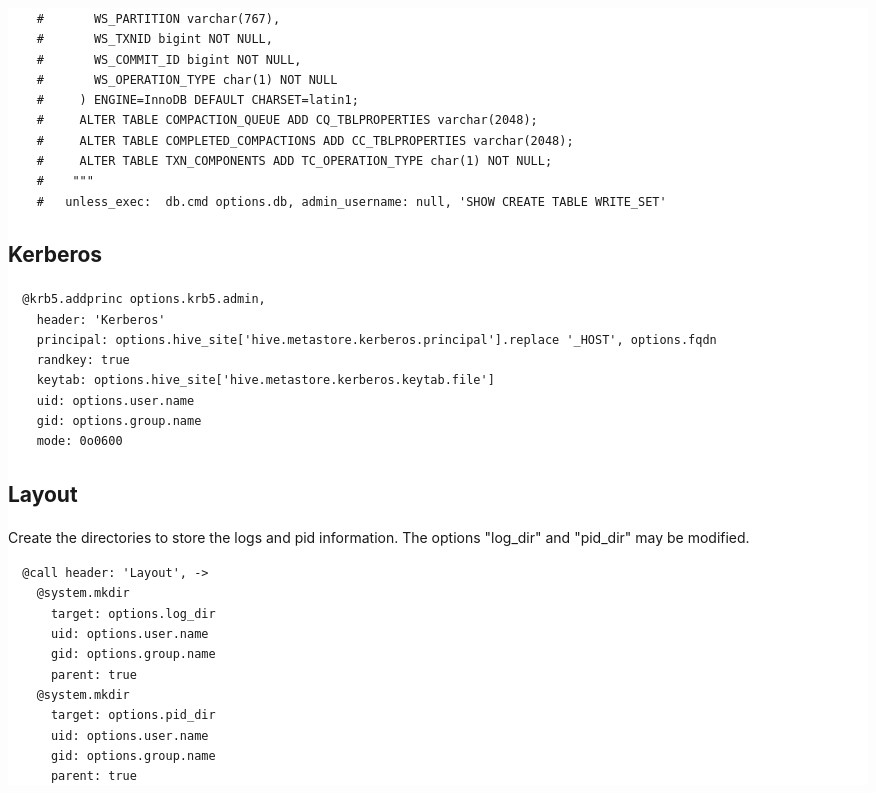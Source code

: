         #       WS_PARTITION varchar(767),
        #       WS_TXNID bigint NOT NULL,
        #       WS_COMMIT_ID bigint NOT NULL,
        #       WS_OPERATION_TYPE char(1) NOT NULL
        #     ) ENGINE=InnoDB DEFAULT CHARSET=latin1;
        #     ALTER TABLE COMPACTION_QUEUE ADD CQ_TBLPROPERTIES varchar(2048);
        #     ALTER TABLE COMPLETED_COMPACTIONS ADD CC_TBLPROPERTIES varchar(2048);
        #     ALTER TABLE TXN_COMPONENTS ADD TC_OPERATION_TYPE char(1) NOT NULL;
        #    """
        #   unless_exec:  db.cmd options.db, admin_username: null, 'SHOW CREATE TABLE WRITE_SET'

## Kerberos

      @krb5.addprinc options.krb5.admin,
        header: 'Kerberos'
        principal: options.hive_site['hive.metastore.kerberos.principal'].replace '_HOST', options.fqdn
        randkey: true
        keytab: options.hive_site['hive.metastore.kerberos.keytab.file']
        uid: options.user.name
        gid: options.group.name
        mode: 0o0600

## Layout

Create the directories to store the logs and pid information. The options
"log\_dir" and "pid\_dir" may be modified.

      @call header: 'Layout', ->
        @system.mkdir
          target: options.log_dir
          uid: options.user.name
          gid: options.group.name
          parent: true
        @system.mkdir
          target: options.pid_dir
          uid: options.user.name
          gid: options.group.name
          parent: true

